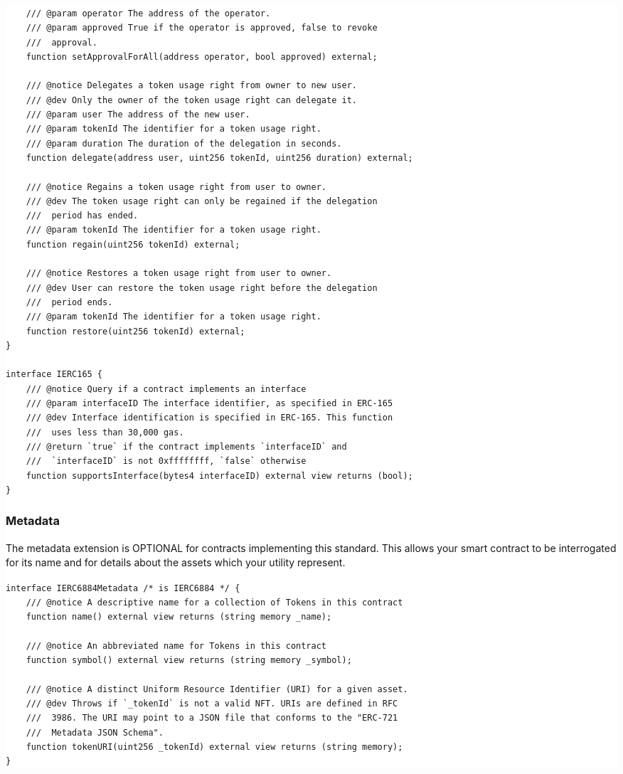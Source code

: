 ```solidity
    /// @param operator The address of the operator.
    /// @param approved True if the operator is approved, false to revoke
    ///  approval.
    function setApprovalForAll(address operator, bool approved) external;

    /// @notice Delegates a token usage right from owner to new user.
    /// @dev Only the owner of the token usage right can delegate it.
    /// @param user The address of the new user.
    /// @param tokenId The identifier for a token usage right.
    /// @param duration The duration of the delegation in seconds.
    function delegate(address user, uint256 tokenId, uint256 duration) external;

    /// @notice Regains a token usage right from user to owner.
    /// @dev The token usage right can only be regained if the delegation
    ///  period has ended.
    /// @param tokenId The identifier for a token usage right.
    function regain(uint256 tokenId) external;

    /// @notice Restores a token usage right from user to owner.
    /// @dev User can restore the token usage right before the delegation
    ///  period ends.
    /// @param tokenId The identifier for a token usage right.
    function restore(uint256 tokenId) external;
}

interface IERC165 {
    /// @notice Query if a contract implements an interface
    /// @param interfaceID The interface identifier, as specified in ERC-165
    /// @dev Interface identification is specified in ERC-165. This function
    ///  uses less than 30,000 gas.
    /// @return `true` if the contract implements `interfaceID` and
    ///  `interfaceID` is not 0xffffffff, `false` otherwise
    function supportsInterface(bytes4 interfaceID) external view returns (bool);
}
```

### Metadata

The metadata extension is OPTIONAL for contracts implementing this standard. This allows your smart contract to be interrogated for its name and for details about the assets which your utility represent.

```solidity
interface IERC6884Metadata /* is IERC6884 */ {
    /// @notice A descriptive name for a collection of Tokens in this contract
    function name() external view returns (string memory _name);

    /// @notice An abbreviated name for Tokens in this contract
    function symbol() external view returns (string memory _symbol);

    /// @notice A distinct Uniform Resource Identifier (URI) for a given asset.
    /// @dev Throws if `_tokenId` is not a valid NFT. URIs are defined in RFC
    ///  3986. The URI may point to a JSON file that conforms to the "ERC-721
    ///  Metadata JSON Schema".
    function tokenURI(uint256 _tokenId) external view returns (string memory);
}
```
